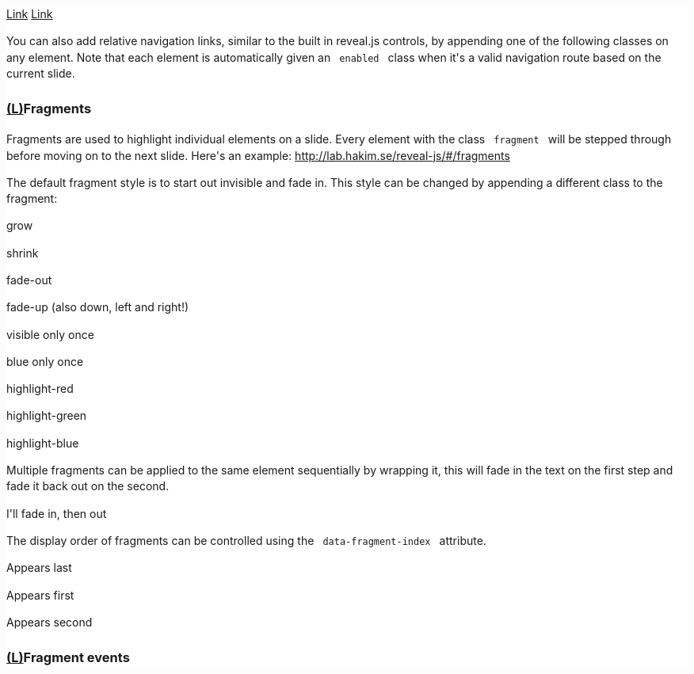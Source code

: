 <a  href="#/2/2">Link</a>
<a  href="#/some-slide">Link</a>

You can also add relative navigation links, similar to the built in reveal.js controls, by appending one of the following classes on any element. Note that each element is automatically given an ` enabled ` class when it's a valid navigation route based on the current slide.

<a  href="#"  class="navigate-left">
<a  href="#"  class="navigate-right">
<a  href="#"  class="navigate-up">
<a  href="#"  class="navigate-down">

<a  href="#"  class="navigate-prev"> <a  href="#"  class="navigate-next"> 

### [(L)](https://github.com/hakimel/reveal.js/#fragments)Fragments

Fragments are used to highlight individual elements on a slide. Every element with the class ` fragment ` will be stepped through before moving on to the next slide. Here's an example: http://lab.hakim.se/reveal-js/#/fragments

The default fragment style is to start out invisible and fade in. This style can be changed by appending a different class to the fragment:

<section>
<p  class="fragment grow">grow</p>
<p  class="fragment shrink">shrink</p>
<p  class="fragment fade-out">fade-out</p>
<p  class="fragment fade-up">fade-up (also down, left and right!)</p>
<p  class="fragment current-visible">visible only once</p>
<p  class="fragment highlight-current-blue">blue only once</p>
<p  class="fragment highlight-red">highlight-red</p>
<p  class="fragment highlight-green">highlight-green</p>
<p  class="fragment highlight-blue">highlight-blue</p>
</section>

Multiple fragments can be applied to the same element sequentially by wrapping it, this will fade in the text on the first step and fade it back out on the second.

<section>
<span  class="fragment fade-in">
<span  class="fragment fade-out">I'll fade in, then out</span>
</span>
</section>

The display order of fragments can be controlled using the ` data-fragment-index ` attribute.

<section>
<p  class="fragment"  data-fragment-index="3">Appears last</p>
<p  class="fragment"  data-fragment-index="1">Appears first</p>
<p  class="fragment"  data-fragment-index="2">Appears second</p>
</section>

### [(L)](https://github.com/hakimel/reveal.js/#fragment-events)Fragment events
